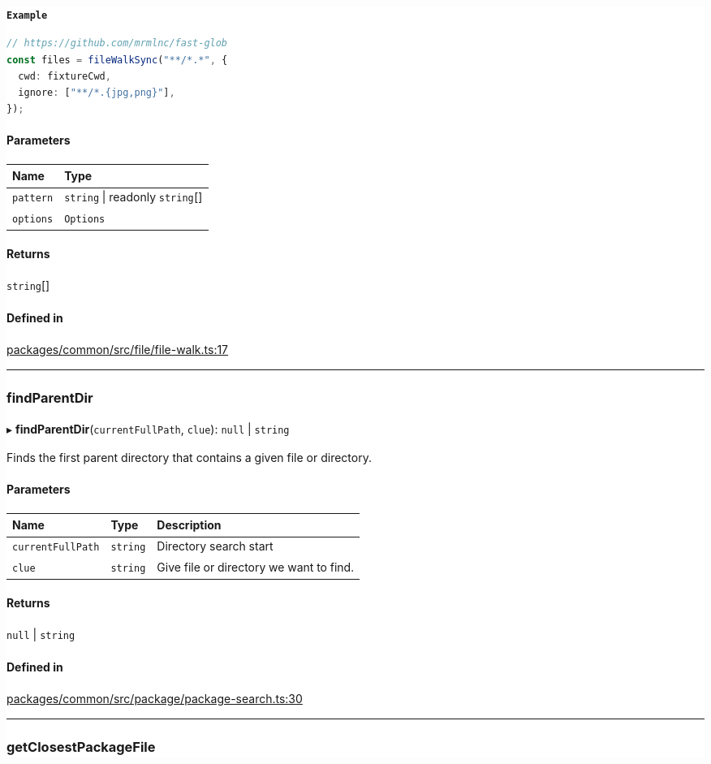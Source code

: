 **`Example`**

```ts
// https://github.com/mrmlnc/fast-glob
const files = fileWalkSync("**/*.*", {
  cwd: fixtureCwd,
  ignore: ["**/*.{jpg,png}"],
});
```

#### Parameters

| Name      | Type                            |
| :-------- | :------------------------------ |
| `pattern` | `string` \| readonly `string`[] |
| `options` | `Options`                       |

#### Returns

`string`[]

#### Defined in

[packages/common/src/file/file-walk.ts:17](https://github.com/armitjs/armit/blob/204c0a1/packages/common/src/file/file-walk.ts#L17)

---

### findParentDir

▸ **findParentDir**(`currentFullPath`, `clue`): `null` \| `string`

Finds the first parent directory that contains a given file or directory.

#### Parameters

| Name              | Type     | Description                             |
| :---------------- | :------- | :-------------------------------------- |
| `currentFullPath` | `string` | Directory search start                  |
| `clue`            | `string` | Give file or directory we want to find. |

#### Returns

`null` \| `string`

#### Defined in

[packages/common/src/package/package-search.ts:30](https://github.com/armitjs/armit/blob/204c0a1/packages/common/src/package/package-search.ts#L30)

---

### getClosestPackageFile
